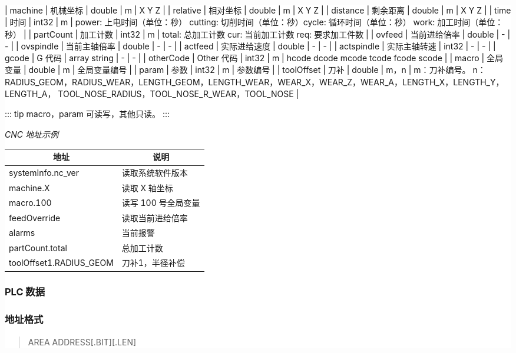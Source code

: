 | machine                | 机械坐标       | double       | m    | X Y Z                                                                                                                                                                     |
| relative               | 相对坐标       | double       | m    | X Y Z                                                                                                                                                                     |
| distance               | 剩余距离       | double       | m    | X Y Z                                                                                                                                                                     |
| time                   | 时间           | int32        | m    | power: 上电时间（单位：秒） cutting: 切削时间（单位：秒）cycle: 循环时间（单位：秒） work: 加工时间（单位：秒）                                                           |
| partCount              | 加工计数       | int32        | m    | total: 总加工计数 cur: 当前加工计数 req: 要求加工件数                                                                                                                     |
| ovfeed                 | 当前进给倍率   | double       | -    | -                                                                                                                                                                         |
| ovspindle              | 当前主轴倍率   | double       | -    | -                                                                                                                                                                         |
| actfeed                | 实际进给速度   | double       | -    | -                                                                                                                                                                         |
| actspindle             | 实际主轴转速   | int32        | -    | -                                                                                                                                                                         |
| gcode                  | G 代码         | array string | -    | -                                                                                                                                                                         |
| otherCode              | Other 代码     | int32        | m    | hcode   dcode   mcode    tcode   fcode    scode                                                                                                                           |
| macro                  | 全局变量       | double       | m    | 全局变量编号                                                                                                                                                              |
| param                  | 参数           | int32        | m    | 参数编号                                                                                                                                                                  |
| toolOffset             | 刀补           | double       | m，n | m：刀补编号。 n：RADIUS_GEOM，RADIUS_WEAR，LENGTH_GEOM，LENGTH_WEAR，WEAR_X，WEAR_Z，WEAR_A，LENGTH_X，LENGTH_Y，LENGTH_A， TOOL_NOSE_RADIUS，TOOL_NOSE_R_WEAR，TOOL_NOSE |

::: tip
macro，param 可读写，其他只读。
:::




*CNC 地址示例*

| 地址                    | 说明                |
| ----------------------- | ------------------- |
| systemInfo.nc_ver       | 读取系统软件版本    |
| machine.X               | 读取 X 轴坐标       |
| macro.100               | 读写 100 号全局变量 |
| feedOverride            | 读取当前进给倍率    |
| alarms                  | 当前报警            |
| partCount.total         | 总加工计数          |
| toolOffset1.RADIUS_GEOM | 刀补1，半径补偿     |


### PLC 数据

### 地址格式

> AREA ADDRESS\[.BIT]\[.LEN]
